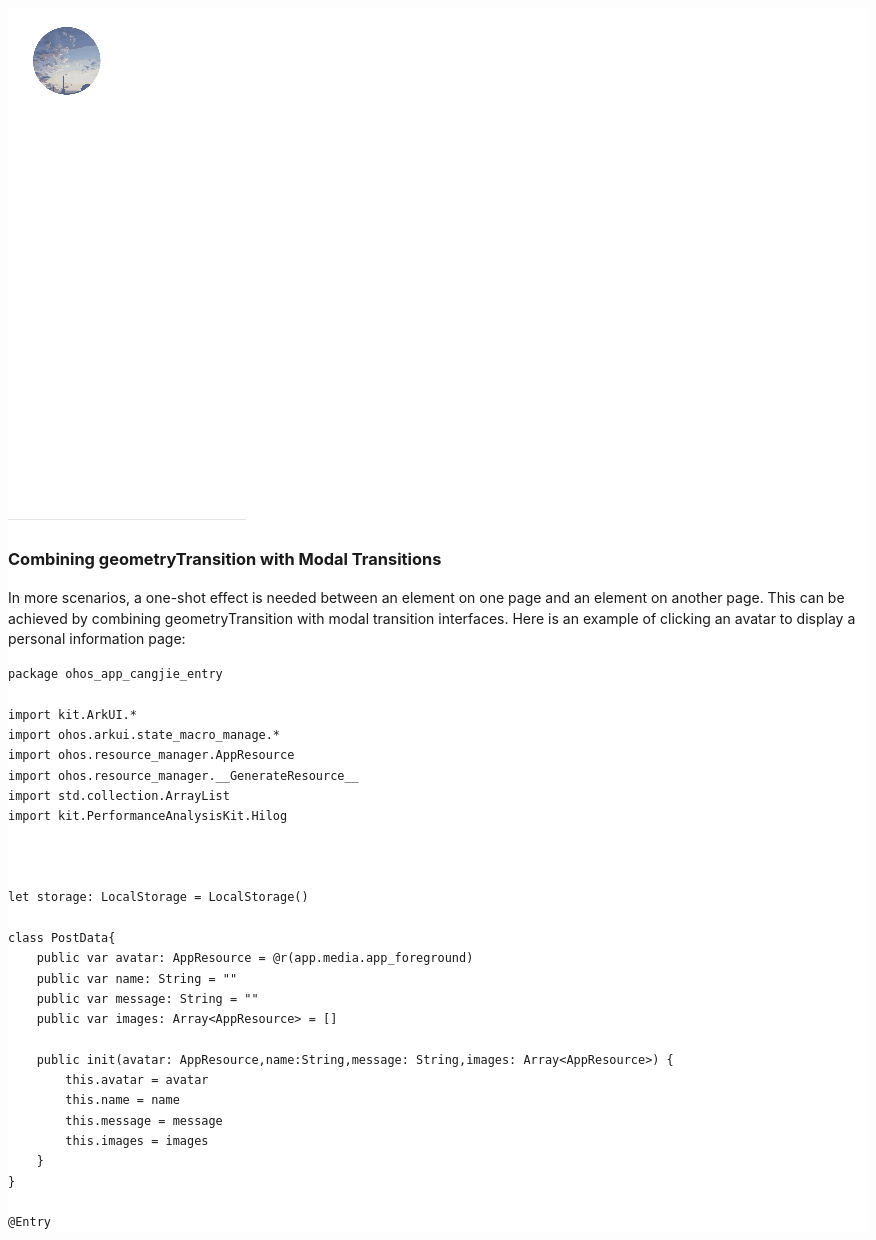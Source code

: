 ![shared-element-transition1](./figures/shared-element-transition1.gif)

### Combining geometryTransition with Modal Transitions

In more scenarios, a one-shot effect is needed between an element on one page and an element on another page. This can be achieved by combining geometryTransition with modal transition interfaces. Here is an example of clicking an avatar to display a personal information page:

 

```cangjie
package ohos_app_cangjie_entry

import kit.ArkUI.*
import ohos.arkui.state_macro_manage.*
import ohos.resource_manager.AppResource
import ohos.resource_manager.__GenerateResource__
import std.collection.ArrayList
import kit.PerformanceAnalysisKit.Hilog



let storage: LocalStorage = LocalStorage()

class PostData{
    public var avatar: AppResource = @r(app.media.app_foreground)
    public var name: String = ""
    public var message: String = ""
    public var images: Array<AppResource> = []

    public init(avatar: AppResource,name:String,message: String,images: Array<AppResource>) {
        this.avatar = avatar
        this.name = name
        this.message = message
        this.images = images
    }
}

@Entry
```